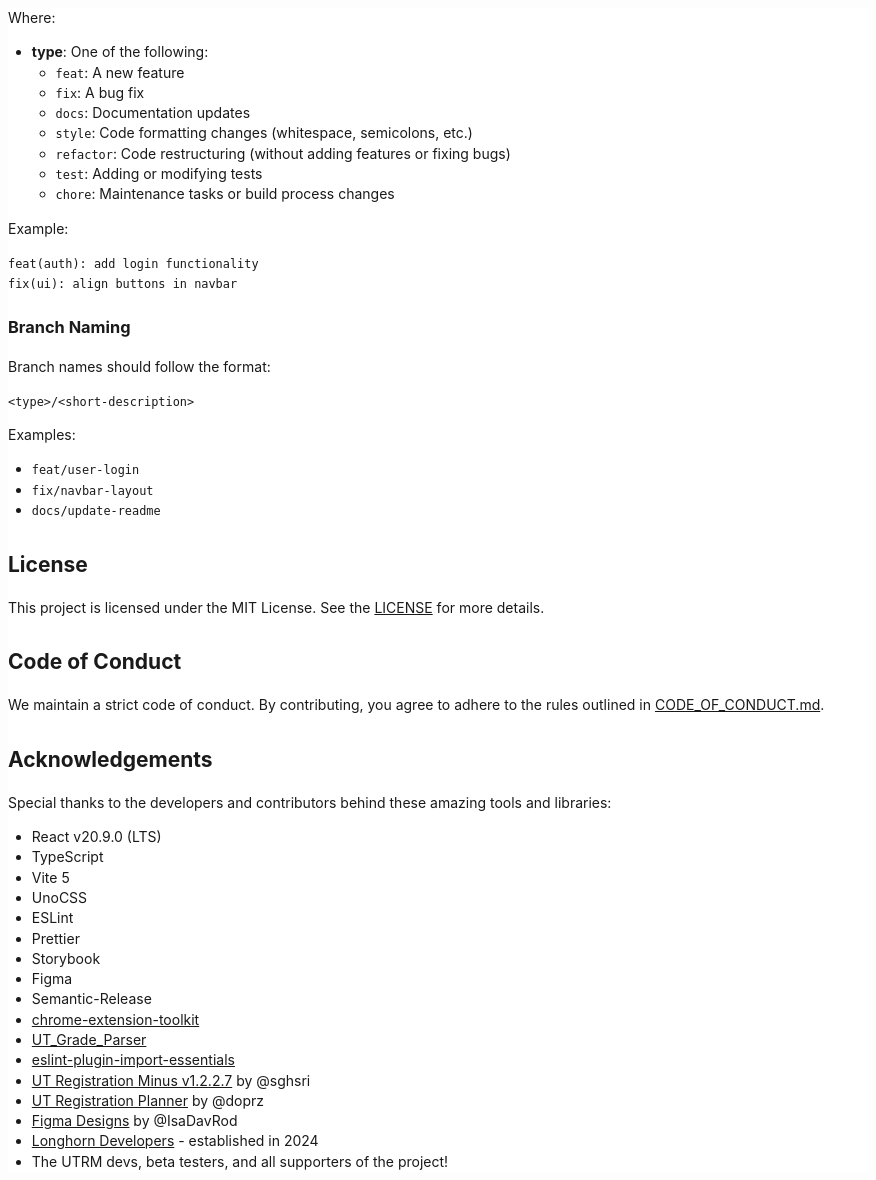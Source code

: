 Where:

-   **type**: One of the following:
    -   `feat`: A new feature
    -   `fix`: A bug fix
    -   `docs`: Documentation updates
    -   `style`: Code formatting changes (whitespace, semicolons, etc.)
    -   `refactor`: Code restructuring (without adding features or fixing bugs)
    -   `test`: Adding or modifying tests
    -   `chore`: Maintenance tasks or build process changes

Example:

```
feat(auth): add login functionality
fix(ui): align buttons in navbar
```

### Branch Naming

Branch names should follow the format:

```
<type>/<short-description>
```

Examples:

-   `feat/user-login`
-   `fix/navbar-layout`
-   `docs/update-readme`

## License

This project is licensed under the MIT License. See the [LICENSE](./LICENSE.md) for more details.

## Code of Conduct

We maintain a strict code of conduct. By contributing, you agree to adhere to the rules outlined in [CODE_OF_CONDUCT.md](./CODE_OF_CONDUCT.md).

## Acknowledgements

Special thanks to the developers and contributors behind these amazing tools and libraries:

-   React v20.9.0 (LTS)
-   TypeScript
-   Vite 5
-   UnoCSS
-   ESLint
-   Prettier
-   Storybook
-   Figma
-   Semantic-Release
-   [chrome-extension-toolkit](https://github.com/sghsri/chrome-extension-toolkit)
-   [UT_Grade_Parser](https://github.com/doprz/UT_Grade_Parser)
-   [eslint-plugin-import-essentials](https://github.com/doprz/eslint-plugin-import-essentials)
-   [UT Registration Minus v1.2.2.7](https://github.com/Longhorn-Developers/UT-Registration-Minus/tree/legacy) by @sghsri
-   [UT Registration Planner](https://github.com/doprz/UT-Registration-Planner) by @doprz
-   [Figma Designs](https://www.figma.com/design/8tsCay2FRqctrdcZ3r9Ahw/UTRM) by @IsaDavRod
-   [Longhorn Developers](https://github.com/Longhorn-Developers) - established in 2024
-   The UTRM devs, beta testers, and all supporters of the project!
